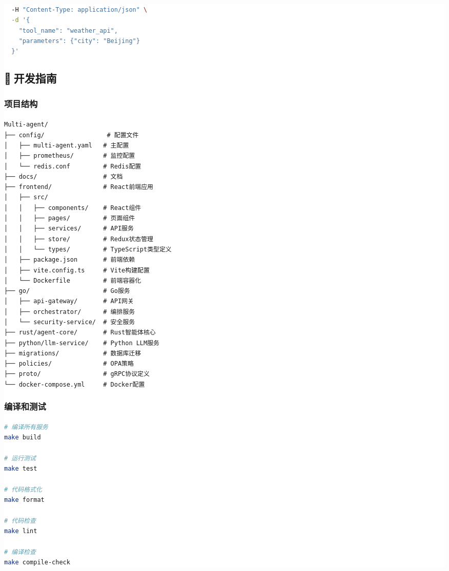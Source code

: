 ```bash
  -H "Content-Type: application/json" \
  -d '{
    "tool_name": "weather_api",
    "parameters": {"city": "Beijing"}
  }'
```

## 🔧 开发指南

### 项目结构

```
Multi-agent/
├── config/                 # 配置文件
│   ├── multi-agent.yaml   # 主配置
│   ├── prometheus/        # 监控配置
│   └── redis.conf         # Redis配置
├── docs/                  # 文档
├── frontend/              # React前端应用
│   ├── src/
│   │   ├── components/    # React组件
│   │   ├── pages/         # 页面组件
│   │   ├── services/      # API服务
│   │   ├── store/         # Redux状态管理
│   │   └── types/         # TypeScript类型定义
│   ├── package.json       # 前端依赖
│   ├── vite.config.ts     # Vite构建配置
│   └── Dockerfile         # 前端容器化
├── go/                    # Go服务
│   ├── api-gateway/       # API网关
│   ├── orchestrator/      # 编排服务
│   └── security-service/  # 安全服务
├── rust/agent-core/       # Rust智能体核心
├── python/llm-service/    # Python LLM服务
├── migrations/            # 数据库迁移
├── policies/              # OPA策略
├── proto/                 # gRPC协议定义
└── docker-compose.yml     # Docker配置
```

### 编译和测试

```bash
# 编译所有服务
make build

# 运行测试
make test

# 代码格式化
make format

# 代码检查
make lint

# 编译检查
make compile-check
```
